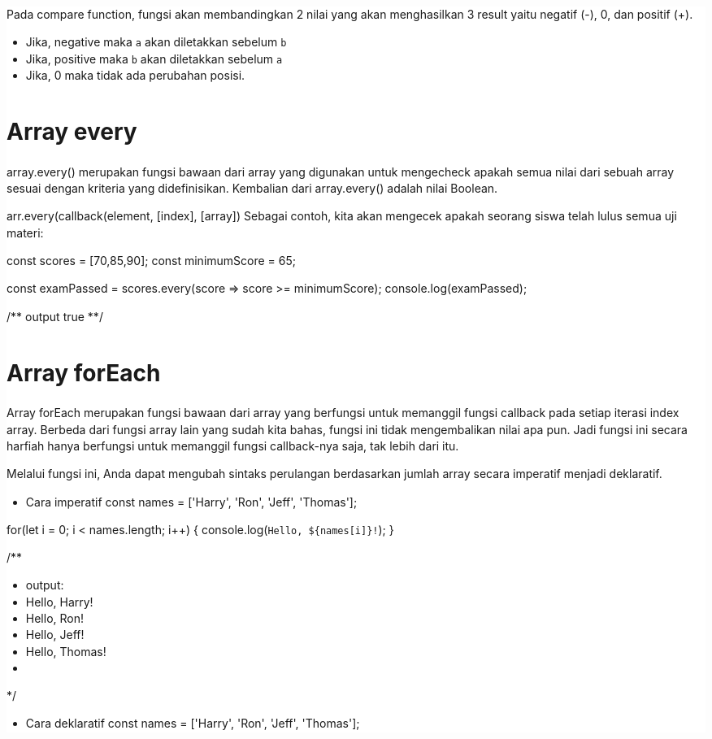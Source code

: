 Pada compare function, fungsi akan membandingkan 2 nilai yang akan menghasilkan 3 result yaitu negatif (-), 0, dan positif (+).

* Jika, negative maka `a` akan diletakkan sebelum `b`
* Jika, positive maka `b` akan diletakkan sebelum `a`
* Jika, 0 maka tidak ada perubahan posisi.

# Array every
array.every() merupakan fungsi bawaan dari array yang digunakan untuk mengecheck apakah semua nilai dari sebuah array sesuai dengan kriteria yang didefinisikan. Kembalian dari array.every() adalah nilai Boolean.

arr.every(callback(element, [index], [array])
Sebagai contoh, kita akan mengecek apakah seorang siswa telah lulus semua uji materi:

const scores = [70,85,90];
const minimumScore = 65;

const examPassed = scores.every(score => score >= minimumScore);
console.log(examPassed);

/**
output
true
**/

# Array forEach
Array forEach merupakan fungsi bawaan dari array yang berfungsi untuk memanggil fungsi callback pada setiap iterasi index array. Berbeda dari fungsi array lain yang sudah kita bahas, fungsi ini tidak mengembalikan nilai apa pun. Jadi fungsi ini secara harfiah hanya berfungsi untuk memanggil fungsi callback-nya saja, tak lebih dari itu.

Melalui fungsi ini, Anda dapat mengubah sintaks perulangan berdasarkan jumlah array secara imperatif menjadi deklaratif.

* Cara imperatif
const names = ['Harry', 'Ron', 'Jeff', 'Thomas'];
 
for(let i = 0; i < names.length; i++) {
  console.log(`Hello, ${names[i]}!`);
}
 
/**
 * output:
 * Hello, Harry!
 * Hello, Ron!
 * Hello, Jeff!
 * Hello, Thomas!
 * 
 */

 * Cara deklaratif
 const names = ['Harry', 'Ron', 'Jeff', 'Thomas'];
 